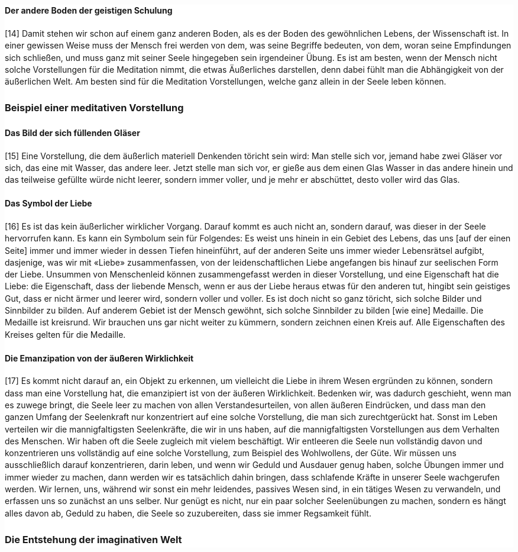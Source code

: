 #### Der andere Boden der geistigen Schulung

[14] Damit stehen wir schon auf einem ganz anderen Boden, als es der Boden des gewöhnlichen Lebens, der Wissenschaft ist. In einer gewissen Weise muss der Mensch frei werden von dem, was seine Begriffe bedeuten, von dem, woran seine Empfindungen sich schließen, und muss ganz mit seiner Seele hingegeben sein irgendeiner Übung. Es ist am besten, wenn der Mensch nicht solche Vorstellungen für die Meditation nimmt, die etwas Äußerliches darstellen, denn dabei fühlt man die Abhängigkeit von der äußerlichen Welt. Am besten sind für die Meditation Vorstellungen, welche ganz allein in der Seele leben können.

### Beispiel einer meditativen Vorstellung

#### Das Bild der sich füllenden Gläser

[15] Eine Vorstellung, die dem äußerlich materiell Denkenden töricht sein wird: Man stelle sich vor, jemand habe zwei Gläser vor sich, das eine mit Wasser, das andere leer. Jetzt stelle man sich vor, er gieße aus dem einen Glas Wasser in das andere hinein und das teilweise gefüllte würde nicht leerer, sondern immer voller, und je mehr er abschüttet, desto voller wird das Glas.

#### Das Symbol der Liebe

[16] Es ist das kein äußerlicher wirklicher Vorgang. Darauf kommt es auch nicht an, sondern darauf, was dieser in der Seele hervorrufen kann. Es kann ein Symbolum sein für Folgendes: Es weist uns hinein in ein Gebiet des Lebens, das uns [auf der einen Seite] immer und immer wieder in dessen Tiefen hineinführt, auf der anderen Seite uns immer wieder Lebensrätsel aufgibt, dasjenige, was wir mit «Liebe» zusammenfassen, von der leidenschaftlichen Liebe angefangen bis hinauf zur seelischen Form der Liebe. Unsummen von Menschenleid können zusammengefasst werden in dieser Vorstellung, und eine Eigenschaft hat die Liebe: die Eigenschaft, dass der liebende Mensch, wenn er aus der Liebe heraus etwas für den anderen tut, hingibt sein geistiges Gut, dass er nicht ärmer und leerer wird, sondern voller und voller. Es ist doch nicht so ganz töricht, sich solche Bilder und Sinnbilder zu bilden. Auf anderem Gebiet ist der Mensch gewöhnt, sich solche Sinnbilder zu bilden [wie eine] Medaille. Die Medaille ist kreisrund. Wir brauchen uns gar nicht weiter zu kümmern, sondern zeichnen einen Kreis auf. Alle Eigenschaften des Kreises gelten für die Medaille.

#### Die Emanzipation von der äußeren Wirklichkeit

[17] Es kommt nicht darauf an, ein Objekt zu erkennen, um vielleicht die Liebe in ihrem Wesen ergründen zu können, sondern dass man eine Vorstellung hat, die emanzipiert ist von der äußeren Wirklichkeit. Bedenken wir, was dadurch geschieht, wenn man es zuwege bringt, die Seele leer zu machen von allen Verstandesurteilen, von allen äußeren Eindrücken, und dass man den ganzen Umfang der Seelenkraft nur konzentriert auf eine solche Vorstellung, die man sich zurechtgerückt hat. Sonst im Leben verteilen wir die mannigfaltigsten Seelenkräfte, die wir in uns haben, auf die mannigfaltigsten Vorstellungen aus dem Verhalten des Menschen. Wir haben oft die Seele zugleich mit vielem beschäftigt. Wir entleeren die Seele nun vollständig davon und konzentrieren uns vollständig auf eine solche Vorstellung, zum Beispiel des Wohlwollens, der Güte. Wir müssen uns ausschließlich darauf konzentrieren, darin leben, und wenn wir Geduld und Ausdauer genug haben, solche Übungen immer und immer wieder zu machen, dann werden wir es tatsächlich dahin bringen, dass schlafende Kräfte in unserer Seele wachgerufen werden. Wir lernen, uns, während wir sonst ein mehr leidendes, passives Wesen sind, in ein tätiges Wesen zu verwandeln, und erfassen uns so zunächst an uns selber. Nur genügt es nicht, nur ein paar solcher Seelenübungen zu machen, sondern es hängt alles davon ab, Geduld zu haben, die Seele so zuzubereiten, dass sie immer Regsamkeit fühlt.

### Die Entstehung der imaginativen Welt
